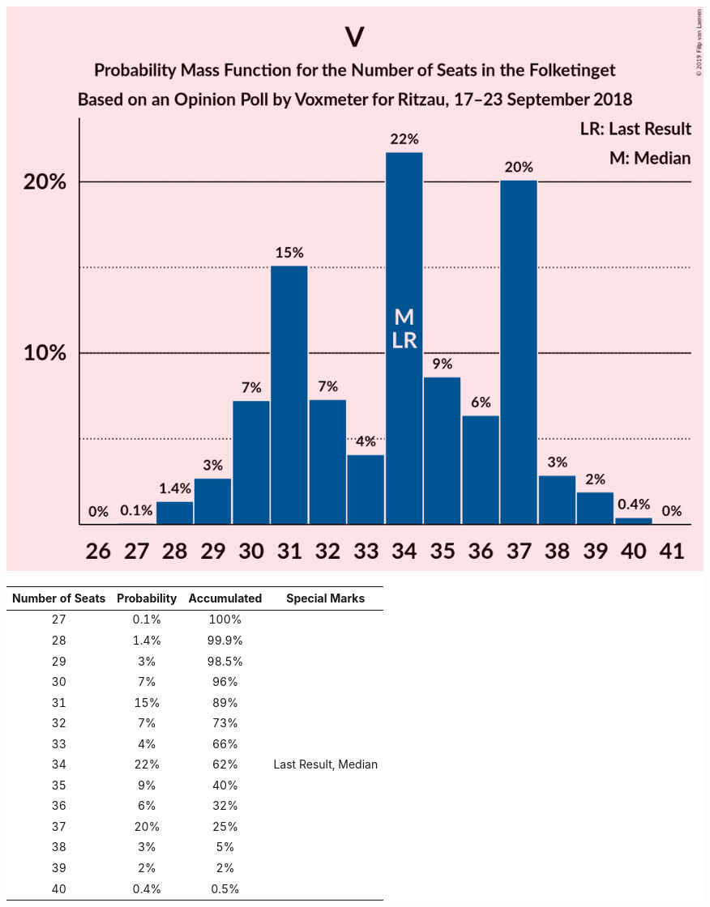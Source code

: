![Graph with seats probability mass function not yet produced](2018-09-23-Voxmeter-coalitions-seats-pmf-v.png "Seats Probability Mass Function")

| Number of Seats | Probability | Accumulated | Special Marks |
|:---------------:|:-----------:|:-----------:|:-------------:|
| 27 | 0.1% | 100% |  |
| 28 | 1.4% | 99.9% |  |
| 29 | 3% | 98.5% |  |
| 30 | 7% | 96% |  |
| 31 | 15% | 89% |  |
| 32 | 7% | 73% |  |
| 33 | 4% | 66% |  |
| 34 | 22% | 62% | Last Result, Median |
| 35 | 9% | 40% |  |
| 36 | 6% | 32% |  |
| 37 | 20% | 25% |  |
| 38 | 3% | 5% |  |
| 39 | 2% | 2% |  |
| 40 | 0.4% | 0.5% |  |